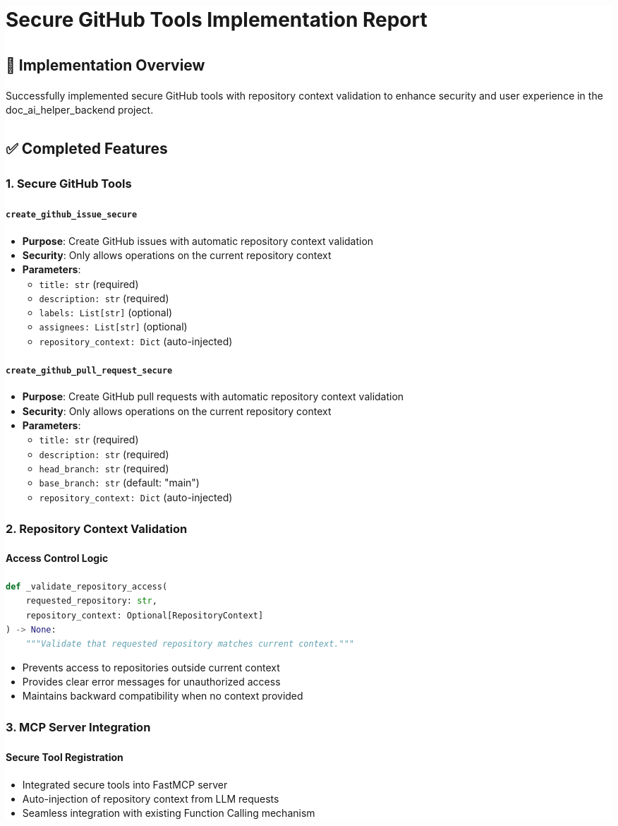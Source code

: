 # Secure GitHub Tools Implementation Report

## 🎯 Implementation Overview

Successfully implemented secure GitHub tools with repository context validation to enhance security and user experience in the doc_ai_helper_backend project.

## ✅ Completed Features

### 1. **Secure GitHub Tools**

#### `create_github_issue_secure`
- **Purpose**: Create GitHub issues with automatic repository context validation
- **Security**: Only allows operations on the current repository context
- **Parameters**: 
  - `title: str` (required)
  - `description: str` (required) 
  - `labels: List[str]` (optional)
  - `assignees: List[str]` (optional)
  - `repository_context: Dict` (auto-injected)

#### `create_github_pull_request_secure`
- **Purpose**: Create GitHub pull requests with automatic repository context validation
- **Security**: Only allows operations on the current repository context
- **Parameters**:
  - `title: str` (required)
  - `description: str` (required)
  - `head_branch: str` (required)
  - `base_branch: str` (default: "main")
  - `repository_context: Dict` (auto-injected)

### 2. **Repository Context Validation**

#### Access Control Logic
```python
def _validate_repository_access(
    requested_repository: str, 
    repository_context: Optional[RepositoryContext]
) -> None:
    """Validate that requested repository matches current context."""
```

- Prevents access to repositories outside current context
- Provides clear error messages for unauthorized access
- Maintains backward compatibility when no context provided

### 3. **MCP Server Integration**

#### Secure Tool Registration
- Integrated secure tools into FastMCP server
- Auto-injection of repository context from LLM requests
- Seamless integration with existing Function Calling mechanism

